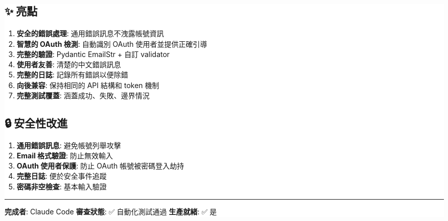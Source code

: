 ## ✨ 亮點

1. **安全的錯誤處理**: 通用錯誤訊息不洩露帳號資訊
2. **智慧的 OAuth 檢測**: 自動識別 OAuth 使用者並提供正確引導
3. **完整的驗證**: Pydantic EmailStr + 自訂 validator
4. **使用者友善**: 清楚的中文錯誤訊息
5. **完整的日誌**: 記錄所有錯誤以便除錯
6. **向後兼容**: 保持相同的 API 結構和 token 機制
7. **完整測試覆蓋**: 涵蓋成功、失敗、邊界情況

## 🔒 安全性改進

1. **通用錯誤訊息**: 避免帳號列舉攻擊
2. **Email 格式驗證**: 防止無效輸入
3. **OAuth 使用者保護**: 防止 OAuth 帳號被密碼登入劫持
4. **完整日誌**: 便於安全事件追蹤
5. **密碼非空檢查**: 基本輸入驗證

---

**完成者**: Claude Code
**審查狀態**: ✅ 自動化測試通過
**生產就緒**: ✅ 是
